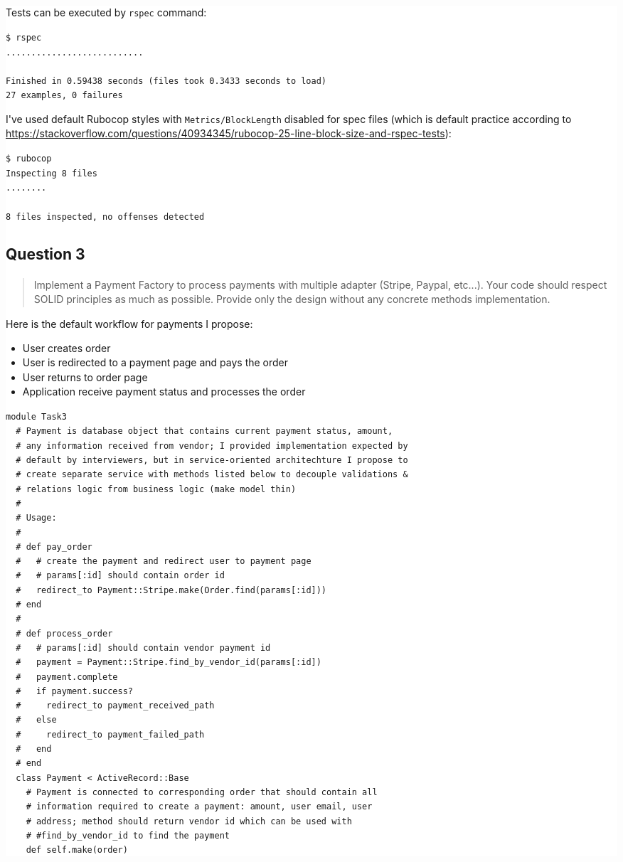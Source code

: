 Tests can be executed by `rspec` command:

```
$ rspec
...........................

Finished in 0.59438 seconds (files took 0.3433 seconds to load)
27 examples, 0 failures
```

I've used default Rubocop styles with `Metrics/BlockLength` disabled for spec
files (which is default practice according to https://stackoverflow.com/questions/40934345/rubocop-25-line-block-size-and-rspec-tests):

```
$ rubocop
Inspecting 8 files
........

8 files inspected, no offenses detected
```

Question 3
----------

> Implement a Payment Factory to process payments with multiple adapter (Stripe,
Paypal, etc...). Your code should respect SOLID principles as much as possible.
> Provide only the design without any concrete methods implementation.

Here is the default workflow for payments I propose:

* User creates order
* User is redirected to a payment page and pays the order
* User returns to order page
* Application receive payment status and processes the order

```
module Task3
  # Payment is database object that contains current payment status, amount,
  # any information received from vendor; I provided implementation expected by
  # default by interviewers, but in service-oriented architechture I propose to
  # create separate service with methods listed below to decouple validations &
  # relations logic from business logic (make model thin)
  #
  # Usage:
  #
  # def pay_order
  #   # create the payment and redirect user to payment page
  #   # params[:id] should contain order id
  #   redirect_to Payment::Stripe.make(Order.find(params[:id]))
  # end
  #
  # def process_order
  #   # params[:id] should contain vendor payment id
  #   payment = Payment::Stripe.find_by_vendor_id(params[:id])
  #   payment.complete
  #   if payment.success?
  #     redirect_to payment_received_path
  #   else
  #     redirect_to payment_failed_path
  #   end
  # end
  class Payment < ActiveRecord::Base
    # Payment is connected to corresponding order that should contain all
    # information required to create a payment: amount, user email, user
    # address; method should return vendor id which can be used with
    # #find_by_vendor_id to find the payment
    def self.make(order)
```
